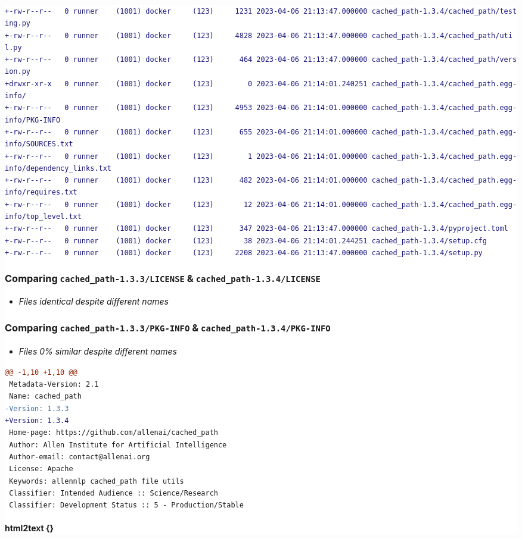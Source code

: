 ```diff
+-rw-r--r--   0 runner    (1001) docker     (123)     1231 2023-04-06 21:13:47.000000 cached_path-1.3.4/cached_path/testing.py
+-rw-r--r--   0 runner    (1001) docker     (123)     4828 2023-04-06 21:13:47.000000 cached_path-1.3.4/cached_path/util.py
+-rw-r--r--   0 runner    (1001) docker     (123)      464 2023-04-06 21:13:47.000000 cached_path-1.3.4/cached_path/version.py
+drwxr-xr-x   0 runner    (1001) docker     (123)        0 2023-04-06 21:14:01.240251 cached_path-1.3.4/cached_path.egg-info/
+-rw-r--r--   0 runner    (1001) docker     (123)     4953 2023-04-06 21:14:01.000000 cached_path-1.3.4/cached_path.egg-info/PKG-INFO
+-rw-r--r--   0 runner    (1001) docker     (123)      655 2023-04-06 21:14:01.000000 cached_path-1.3.4/cached_path.egg-info/SOURCES.txt
+-rw-r--r--   0 runner    (1001) docker     (123)        1 2023-04-06 21:14:01.000000 cached_path-1.3.4/cached_path.egg-info/dependency_links.txt
+-rw-r--r--   0 runner    (1001) docker     (123)      482 2023-04-06 21:14:01.000000 cached_path-1.3.4/cached_path.egg-info/requires.txt
+-rw-r--r--   0 runner    (1001) docker     (123)       12 2023-04-06 21:14:01.000000 cached_path-1.3.4/cached_path.egg-info/top_level.txt
+-rw-r--r--   0 runner    (1001) docker     (123)      347 2023-04-06 21:13:47.000000 cached_path-1.3.4/pyproject.toml
+-rw-r--r--   0 runner    (1001) docker     (123)       38 2023-04-06 21:14:01.244251 cached_path-1.3.4/setup.cfg
+-rw-r--r--   0 runner    (1001) docker     (123)     2208 2023-04-06 21:13:47.000000 cached_path-1.3.4/setup.py
```

### Comparing `cached_path-1.3.3/LICENSE` & `cached_path-1.3.4/LICENSE`

 * *Files identical despite different names*

### Comparing `cached_path-1.3.3/PKG-INFO` & `cached_path-1.3.4/PKG-INFO`

 * *Files 0% similar despite different names*

```diff
@@ -1,10 +1,10 @@
 Metadata-Version: 2.1
 Name: cached_path
-Version: 1.3.3
+Version: 1.3.4
 Home-page: https://github.com/allenai/cached_path
 Author: Allen Institute for Artificial Intelligence
 Author-email: contact@allenai.org
 License: Apache
 Keywords: allennlp cached_path file utils
 Classifier: Intended Audience :: Science/Research
 Classifier: Development Status :: 5 - Production/Stable
```

#### html2text {}

